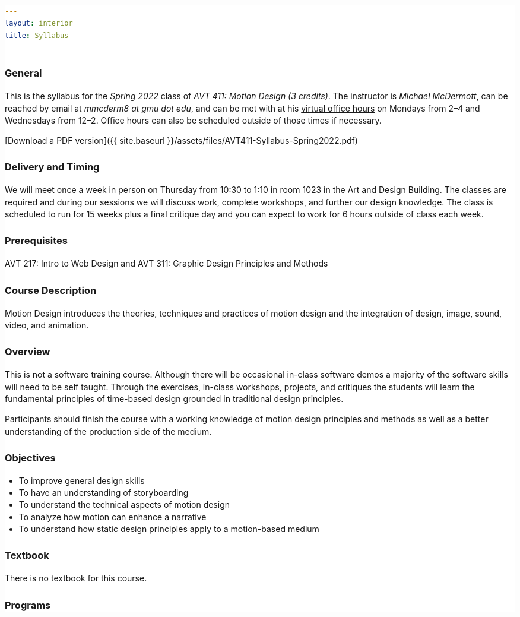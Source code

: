 ```yaml
---
layout: interior
title: Syllabus
---
```

### General

This is the syllabus for the _Spring 2022_ class of _AVT 411: Motion Design (3 credits)_. The instructor is _Michael McDermott_, can be reached by email at _mmcderm8 at gmu dot edu_, and can be met with at his [virtual office hours](https://calendly.com/michaelmcdermott) on Mondays from 2&ndash;4 and Wednesdays from 12&ndash;2. Office hours can also be scheduled outside of those times if necessary.

[Download a PDF version]({{ site.baseurl }}/assets/files/AVT411-Syllabus-Spring2022.pdf)

### Delivery and Timing

We will meet once a week in person on Thursday from 10:30 to 1:10 in room 1023 in the Art and Design Building. The classes are required and during our sessions we will discuss work, complete workshops, and further our design knowledge. The class is scheduled to run for 15 weeks plus a final critique day and you can expect to work for 6 hours outside of class each week.

### Prerequisites
AVT 217: Intro to Web Design and AVT 311: Graphic Design Principles and Methods

### Course Description
Motion Design introduces the theories, techniques and practices of motion design and the integration of design, image, sound, video, and animation.

### Overview
This is not a software training course. Although there will be occasional in-class software demos a majority of the software skills will need to be self taught. Through the exercises, in-class workshops, projects, and critiques the students will learn the fundamental principles of time-based design grounded in traditional design principles.

Participants should finish the course with a working knowledge of motion design principles and methods as well as a better understanding of the production side of the medium.

### Objectives
* To improve general design skills
* To have an understanding of storyboarding
* To understand the technical aspects of motion design
* To analyze how motion can enhance a narrative
* To understand how static design principles apply to a motion-based medium

### Textbook
There is no textbook for this course.

### Programs
